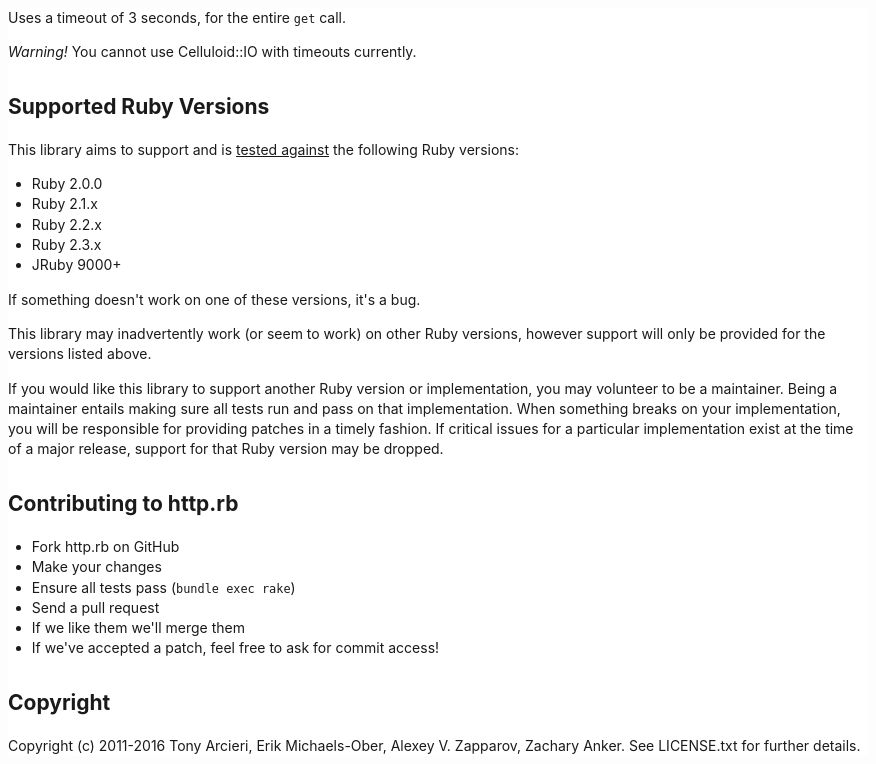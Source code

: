 Uses a timeout of 3 seconds, for the entire `get` call.

*Warning!* You cannot use Celluloid::IO with timeouts currently.


## Supported Ruby Versions

This library aims to support and is [tested against][travis] the following Ruby
versions:

* Ruby 2.0.0
* Ruby 2.1.x
* Ruby 2.2.x
* Ruby 2.3.x
* JRuby 9000+

If something doesn't work on one of these versions, it's a bug.

This library may inadvertently work (or seem to work) on other Ruby versions,
however support will only be provided for the versions listed above.

If you would like this library to support another Ruby version or
implementation, you may volunteer to be a maintainer. Being a maintainer
entails making sure all tests run and pass on that implementation. When
something breaks on your implementation, you will be responsible for providing
patches in a timely fashion. If critical issues for a particular implementation
exist at the time of a major release, support for that Ruby version may be
dropped.

[travis]: http://travis-ci.org/httprb/http


## Contributing to http.rb

* Fork http.rb on GitHub
* Make your changes
* Ensure all tests pass (`bundle exec rake`)
* Send a pull request
* If we like them we'll merge them
* If we've accepted a patch, feel free to ask for commit access!


## Copyright

Copyright (c) 2011-2016 Tony Arcieri, Erik Michaels-Ober, Alexey V. Zapparov, Zachary Anker.
See LICENSE.txt for further details.


[requests]: http://docs.python-requests.org/en/latest/
[http_parser.rb]: https://github.com/tmm1/http_parser.rb